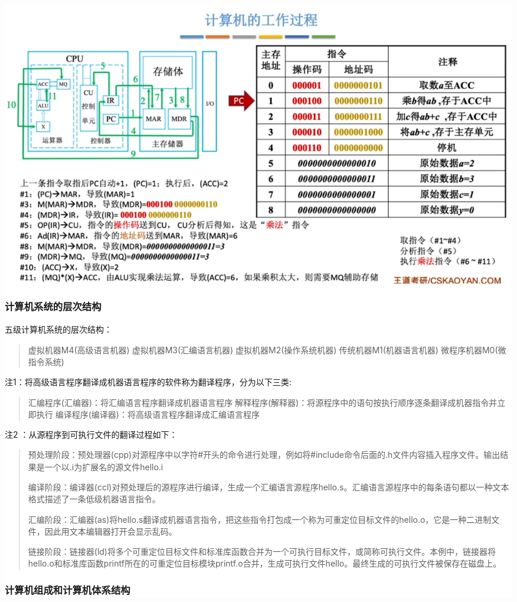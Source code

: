 ![](images/20230326215822.png)

### 计算机系统的层次结构

五级计算机系统的层次结构：
> 虚拟机器M4(高级语言机器) 
> 虚拟机器M3(汇编语言机器)
> 虚拟机器M2(操作系统机器)
> 传统机器M1(机器语言机器)
> 微程序机器M0(微指令系统)

注1：将高级语言程序翻译成机器语言程序的软件称为翻译程序，分为以下三类: 
> 汇编程序(汇编器)：将汇编语言程序翻译成机器语言程序
> 解释程序(解释器)：将源程序中的语句按执行顺序逐条翻译成机器指令并立即执行
> 编译程序(编译器)：将高级语言程序翻译成汇编语言程序

注2 ：从源程序到可执行文件的翻译过程如下：

> 预处理阶段：预处理器(cpp)对源程序中以字符#开头的命令进行处理，例如将#include命令后面的.h文件内容插入程序文件。输出结果是一个以.i为扩展名的源文件hello.i
> 
> 编译阶段：编译器(ccl)对预处理后的源程序进行编译，生成一个汇编语言源程序hello.s。汇编语言源程序中的每条语句都以一种文本格式描述了一条低级机器语言指令。
> 
> 汇编阶段：汇编器(as)将hello.s翻译成机器语言指令，把这些指令打包成一个称为可重定位目标文件的hello.o，它是一种二进制文件，因此用文本编辑器打开会显示乱码。
> 
> 链接阶段：链接器(ld)将多个可重定位目标文件和标准库函数合并为一个可执行目标文件，或简称可执行文件。本例中，链接器将hello.o和标准库函数printf所在的可重定位目标模块printf.o合并，生成可执行文件hello。最终生成的可执行文件被保存在磁盘上。

### 计算机组成和计算机体系结构
